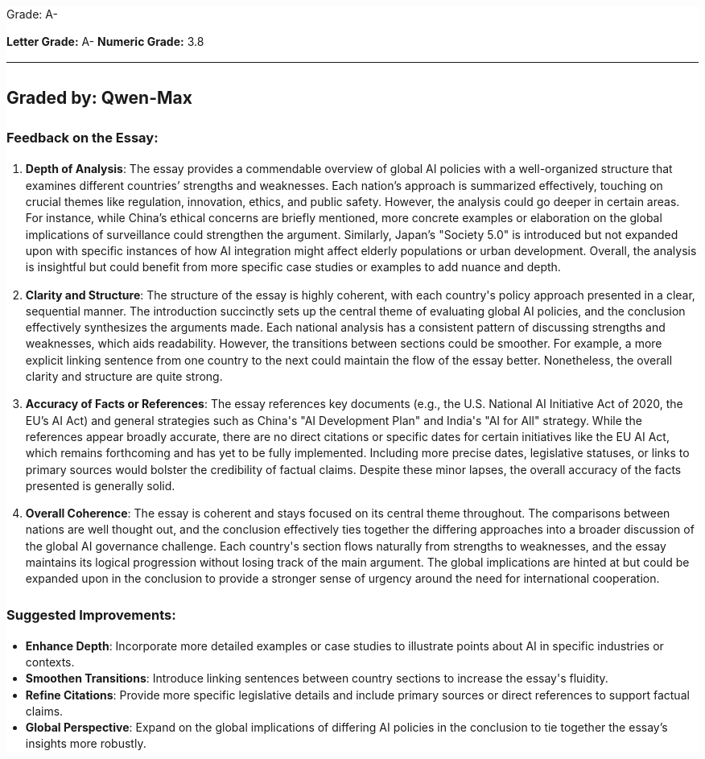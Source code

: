 Grade: A-

**Letter Grade:** A-
**Numeric Grade:** 3.8

---

## Graded by: Qwen-Max

### Feedback on the Essay:

1. **Depth of Analysis**:
   The essay provides a commendable overview of global AI policies with a well-organized structure that examines different countries’ strengths and weaknesses. Each nation’s approach is summarized effectively, touching on crucial themes like regulation, innovation, ethics, and public safety. However, the analysis could go deeper in certain areas. For instance, while China’s ethical concerns are briefly mentioned, more concrete examples or elaboration on the global implications of surveillance could strengthen the argument. Similarly, Japan’s "Society 5.0" is introduced but not expanded upon with specific instances of how AI integration might affect elderly populations or urban development. Overall, the analysis is insightful but could benefit from more specific case studies or examples to add nuance and depth.

2. **Clarity and Structure**:
   The structure of the essay is highly coherent, with each country's policy approach presented in a clear, sequential manner. The introduction succinctly sets up the central theme of evaluating global AI policies, and the conclusion effectively synthesizes the arguments made. Each national analysis has a consistent pattern of discussing strengths and weaknesses, which aids readability. However, the transitions between sections could be smoother. For example, a more explicit linking sentence from one country to the next could maintain the flow of the essay better. Nonetheless, the overall clarity and structure are quite strong.

3. **Accuracy of Facts or References**:
   The essay references key documents (e.g., the U.S. National AI Initiative Act of 2020, the EU’s AI Act) and general strategies such as China's "AI Development Plan" and India's "AI for All" strategy. While the references appear broadly accurate, there are no direct citations or specific dates for certain initiatives like the EU AI Act, which remains forthcoming and has yet to be fully implemented. Including more precise dates, legislative statuses, or links to primary sources would bolster the credibility of factual claims. Despite these minor lapses, the overall accuracy of the facts presented is generally solid.

4. **Overall Coherence**:
   The essay is coherent and stays focused on its central theme throughout. The comparisons between nations are well thought out, and the conclusion effectively ties together the differing approaches into a broader discussion of the global AI governance challenge. Each country's section flows naturally from strengths to weaknesses, and the essay maintains its logical progression without losing track of the main argument. The global implications are hinted at but could be expanded upon in the conclusion to provide a stronger sense of urgency around the need for international cooperation.

### Suggested Improvements:
- **Enhance Depth**: Incorporate more detailed examples or case studies to illustrate points about AI in specific industries or contexts.
- **Smoothen Transitions**: Introduce linking sentences between country sections to increase the essay's fluidity.
- **Refine Citations**: Provide more specific legislative details and include primary sources or direct references to support factual claims.
- **Global Perspective**: Expand on the global implications of differing AI policies in the conclusion to tie together the essay’s insights more robustly.
